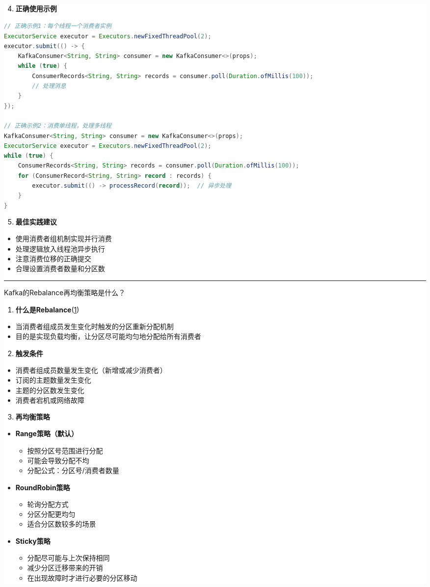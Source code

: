 4. **正确使用示例**
```java
// 正确示例1：每个线程一个消费者实例
ExecutorService executor = Executors.newFixedThreadPool(2);
executor.submit(() -> {
    KafkaConsumer<String, String> consumer = new KafkaConsumer<>(props);
    while (true) {
        ConsumerRecords<String, String> records = consumer.poll(Duration.ofMillis(100));
        // 处理消息
    }
});

// 正确示例2：消费单线程，处理多线程
KafkaConsumer<String, String> consumer = new KafkaConsumer<>(props);
ExecutorService executor = Executors.newFixedThreadPool(2);
while (true) {
    ConsumerRecords<String, String> records = consumer.poll(Duration.ofMillis(100));
    for (ConsumerRecord<String, String> record : records) {
        executor.submit(() -> processRecord(record));  // 异步处理
    }
}
```

5. **最佳实践建议**
- 使用消费者组机制实现并行消费
- 处理逻辑放入线程池异步执行
- 注意消费位移的正确提交
- 合理设置消费者数量和分区数

---------------------------------------------------------------------------------

Kafka的Rebalance再均衡策略是什么？

1. **什么是Rebalance**([1](https://kafka.apache.org/documentation/))
- 当消费者组成员发生变化时触发的分区重新分配机制
- 目的是实现负载均衡，让分区尽可能均匀地分配给所有消费者

2. **触发条件**
- 消费者组成员数量发生变化（新增或减少消费者）
- 订阅的主题数量发生变化
- 主题的分区数发生变化
- 消费者宕机或网络故障

3. **再均衡策略**
- **Range策略（默认）**
  - 按照分区号范围进行分配
  - 可能会导致分配不均
  - 分配公式：分区号/消费者数量
  
- **RoundRobin策略**
  - 轮询分配方式
  - 分区分配更均匀
  - 适合分区数较多的场景

- **Sticky策略**
  - 分配尽可能与上次保持相同
  - 减少分区迁移带来的开销
  - 在出现故障时才进行必要的分区移动
